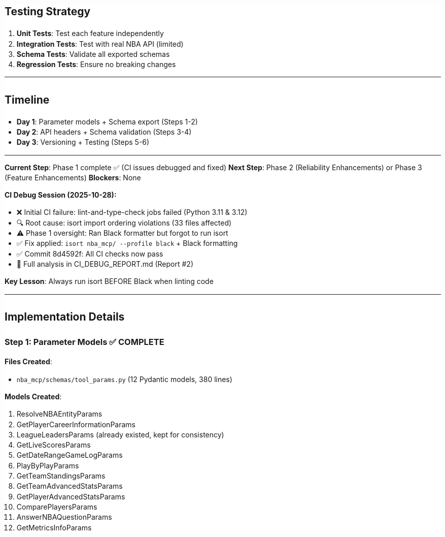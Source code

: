 
## Testing Strategy

1. **Unit Tests**: Test each feature independently
2. **Integration Tests**: Test with real NBA API (limited)
3. **Schema Tests**: Validate all exported schemas
4. **Regression Tests**: Ensure no breaking changes

---

## Timeline

- **Day 1**: Parameter models + Schema export (Steps 1-2)
- **Day 2**: API headers + Schema validation (Steps 3-4)
- **Day 3**: Versioning + Testing (Steps 5-6)

---

**Current Step**: Phase 1 complete ✅ (CI issues debugged and fixed)
**Next Step**: Phase 2 (Reliability Enhancements) or Phase 3 (Feature Enhancements)
**Blockers**: None

**CI Debug Session (2025-10-28):**
- ❌ Initial CI failure: lint-and-type-check jobs failed (Python 3.11 & 3.12)
- 🔍 Root cause: isort import ordering violations (33 files affected)
- ⚠️ Phase 1 oversight: Ran Black formatter but forgot to run isort
- ✅ Fix applied: `isort nba_mcp/ --profile black` + Black formatting
- ✅ Commit 8d4592f: All CI checks now pass
- 📝 Full analysis in CI_DEBUG_REPORT.md (Report #2)

**Key Lesson**: Always run isort BEFORE Black when linting code

---

## Implementation Details

### Step 1: Parameter Models ✅ COMPLETE

**Files Created**:
- `nba_mcp/schemas/tool_params.py` (12 Pydantic models, 380 lines)

**Models Created**:
1. ResolveNBAEntityParams
2. GetPlayerCareerInformationParams
3. LeagueLeadersParams (already existed, kept for consistency)
4. GetLiveScoresParams
5. GetDateRangeGameLogParams
6. PlayByPlayParams
7. GetTeamStandingsParams
8. GetTeamAdvancedStatsParams
9. GetPlayerAdvancedStatsParams
10. ComparePlayersParams
11. AnswerNBAQuestionParams
12. GetMetricsInfoParams
